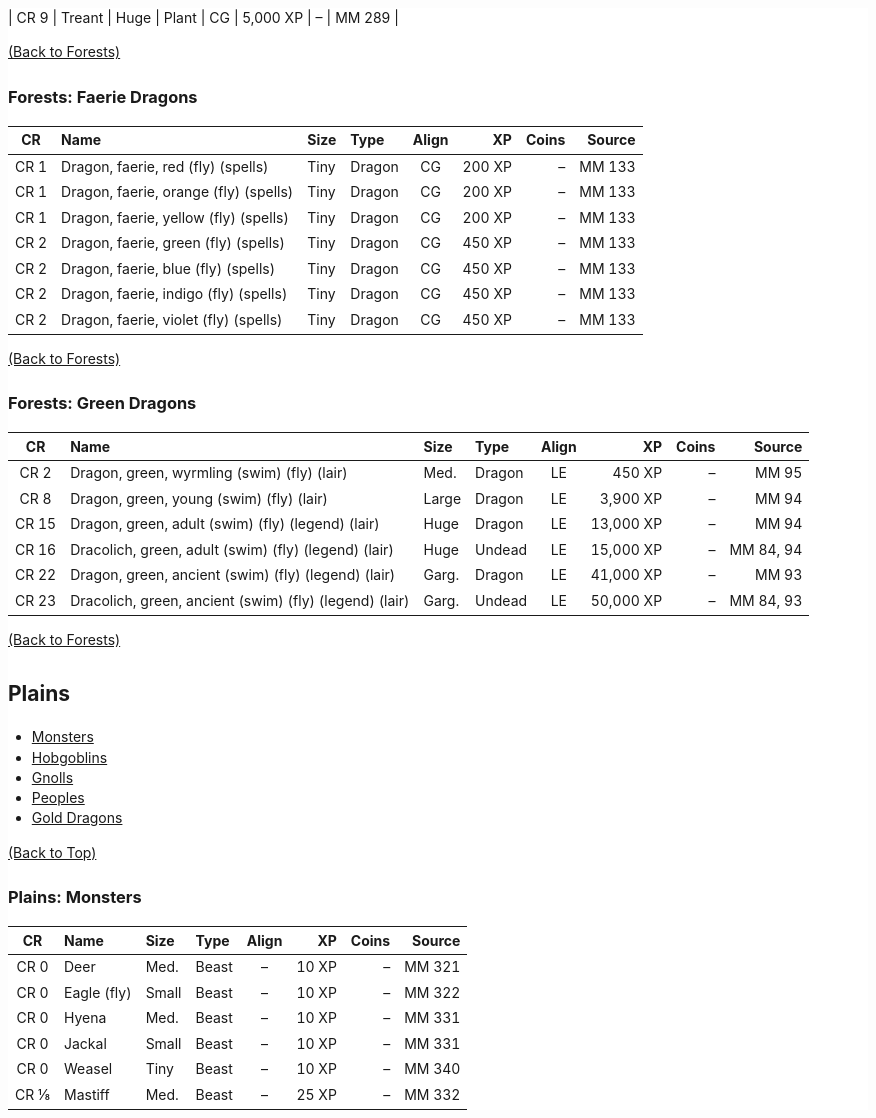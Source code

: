 | CR 9 | Treant | Huge | Plant | CG | 5,000 XP | – | MM 289 |

[(Back to Forests)](#forests)

### Forests: Faerie Dragons

|  CR   | Name | Size | Type | Align |  XP  | Coins | Source |
| :---: | :--- | :--- | :--- | :---: | ---: | ----: | -----: |
| CR 1 | Dragon, faerie, red (fly) (spells) | Tiny | Dragon | CG | 200 XP | – | MM 133 |
| CR 1 | Dragon, faerie, orange (fly) (spells) | Tiny | Dragon | CG | 200 XP | – | MM 133 |
| CR 1 | Dragon, faerie, yellow (fly) (spells) | Tiny | Dragon | CG | 200 XP | – | MM 133 |
| CR 2 | Dragon, faerie, green (fly) (spells) | Tiny | Dragon | CG | 450 XP | – | MM 133 |
| CR 2 | Dragon, faerie, blue (fly) (spells) | Tiny | Dragon | CG | 450 XP | – | MM 133 |
| CR 2 | Dragon, faerie, indigo (fly) (spells) | Tiny | Dragon | CG | 450 XP | – | MM 133 |
| CR 2 | Dragon, faerie, violet (fly) (spells) | Tiny | Dragon | CG | 450 XP | – | MM 133 |

[(Back to Forests)](#forests)

### Forests: Green Dragons

|  CR   | Name | Size | Type | Align |  XP  | Coins | Source |
| :---: | :--- | :--- | :--- | :---: | ---: | ----: | -----: |
| CR 2 | Dragon, green, wyrmling (swim) (fly) (lair) | Med. | Dragon | LE | 450 XP | – | MM 95 |
| CR 8 | Dragon, green, young (swim) (fly) (lair) | Large | Dragon | LE | 3,900 XP | – | MM 94 |
| CR 15 | Dragon, green, adult (swim) (fly) (legend) (lair) | Huge | Dragon | LE | 13,000 XP | – | MM 94 |
| CR 16 | Dracolich, green, adult (swim) (fly) (legend) (lair) | Huge | Undead | LE | 15,000 XP | – | MM 84, 94 |
| CR 22 | Dragon, green, ancient (swim) (fly) (legend) (lair) | Garg. | Dragon | LE | 41,000 XP | – | MM 93 |
| CR 23 | Dracolich, green, ancient (swim) (fly) (legend) (lair) | Garg. | Undead | LE | 50,000 XP | – | MM 84, 93 |

[(Back to Forests)](#forests)

## Plains

- [Monsters](#plains-monsters)
- [Hobgoblins](#plains-hobgoblins)
- [Gnolls](#plains-gnolls)
- [Peoples](#plains-peoples)
- [Gold Dragons](#plains-gold-dragons)

[(Back to Top)](#)

### Plains: Monsters

|  CR   | Name | Size | Type | Align |  XP  | Coins | Source |
| :---: | :--- | :--- | :--- | :---: | ---: | ----: | -----: |
| CR 0 | Deer | Med. | Beast | – | 10 XP | – | MM 321 |
| CR 0 | Eagle (fly) | Small | Beast | – | 10 XP | – | MM 322 |
| CR 0 | Hyena | Med. | Beast | – | 10 XP | – | MM 331 |
| CR 0 | Jackal | Small | Beast | – | 10 XP | – | MM 331 |
| CR 0 | Weasel | Tiny | Beast | – | 10 XP | – | MM 340 |
| CR ⅛ | Mastiff | Med. | Beast | – | 25 XP | – | MM 332 |